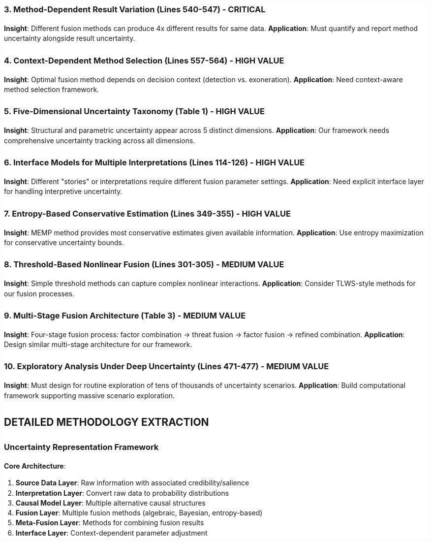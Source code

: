 ### 3. **Method-Dependent Result Variation** (Lines 540-547) - CRITICAL
**Insight**: Different fusion methods can produce 4x different results for same data.
**Application**: Must quantify and report method uncertainty alongside result uncertainty.

### 4. **Context-Dependent Method Selection** (Lines 557-564) - HIGH VALUE
**Insight**: Optimal fusion method depends on decision context (detection vs. exoneration).
**Application**: Need context-aware method selection framework.

### 5. **Five-Dimensional Uncertainty Taxonomy** (Table 1) - HIGH VALUE
**Insight**: Structural and parametric uncertainty appear across 5 distinct dimensions.
**Application**: Our framework needs comprehensive uncertainty tracking across all dimensions.

### 6. **Interface Models for Multiple Interpretations** (Lines 114-126) - HIGH VALUE
**Insight**: Different "stories" or interpretations require different fusion parameter settings.
**Application**: Need explicit interface layer for handling interpretive uncertainty.

### 7. **Entropy-Based Conservative Estimation** (Lines 349-355) - HIGH VALUE
**Insight**: MEMP method provides most conservative estimates given available information.
**Application**: Use entropy maximization for conservative uncertainty bounds.

### 8. **Threshold-Based Nonlinear Fusion** (Lines 301-305) - MEDIUM VALUE
**Insight**: Simple threshold methods can capture complex nonlinear interactions.
**Application**: Consider TLWS-style methods for our fusion processes.

### 9. **Multi-Stage Fusion Architecture** (Table 3) - MEDIUM VALUE
**Insight**: Four-stage fusion process: factor combination → threat fusion → factor fusion → refined combination.
**Application**: Design similar multi-stage architecture for our framework.

### 10. **Exploratory Analysis Under Deep Uncertainty** (Lines 471-477) - MEDIUM VALUE
**Insight**: Must design for routine exploration of tens of thousands of uncertainty scenarios.
**Application**: Build computational framework supporting massive scenario exploration.

## DETAILED METHODOLOGY EXTRACTION

### Uncertainty Representation Framework

**Core Architecture**:
1. **Source Data Layer**: Raw information with associated credibility/salience
2. **Interpretation Layer**: Convert raw data to probability distributions  
3. **Causal Model Layer**: Multiple alternative causal structures
4. **Fusion Layer**: Multiple fusion methods (algebraic, Bayesian, entropy-based)
5. **Meta-Fusion Layer**: Methods for combining fusion results
6. **Interface Layer**: Context-dependent parameter adjustment
